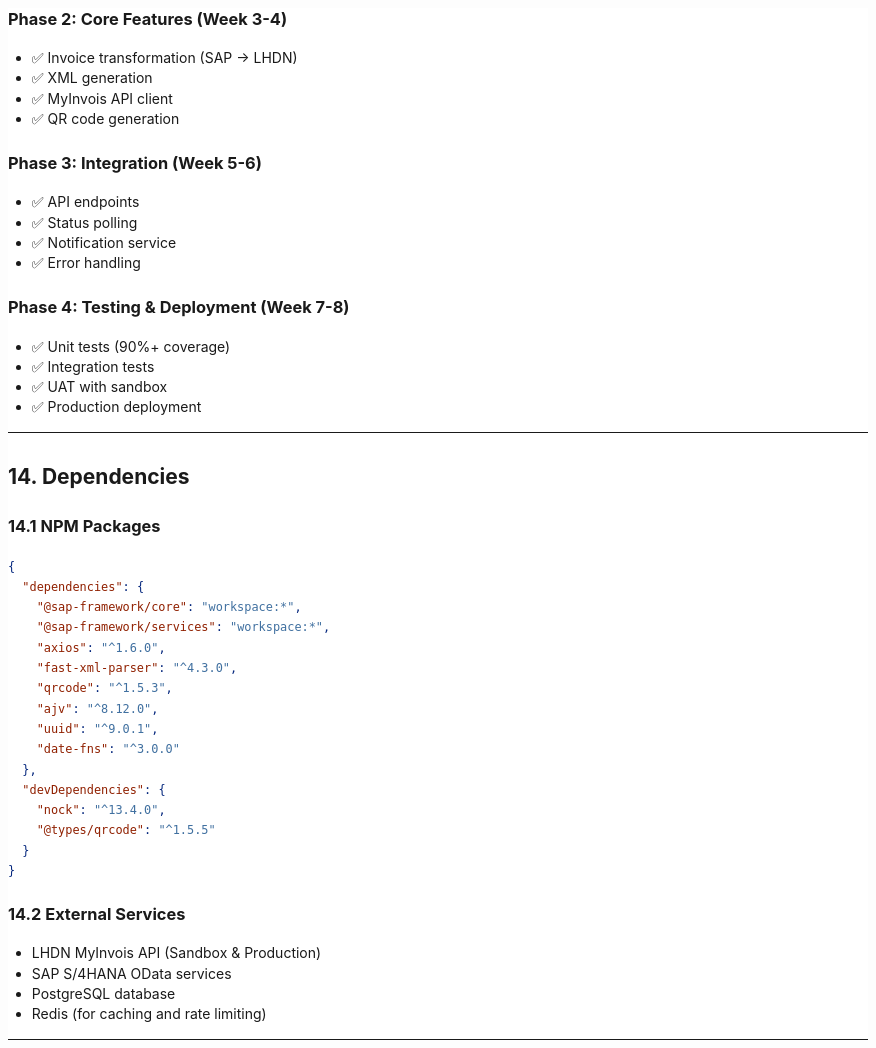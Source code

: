 ### Phase 2: Core Features (Week 3-4)
- ✅ Invoice transformation (SAP → LHDN)
- ✅ XML generation
- ✅ MyInvois API client
- ✅ QR code generation

### Phase 3: Integration (Week 5-6)
- ✅ API endpoints
- ✅ Status polling
- ✅ Notification service
- ✅ Error handling

### Phase 4: Testing & Deployment (Week 7-8)
- ✅ Unit tests (90%+ coverage)
- ✅ Integration tests
- ✅ UAT with sandbox
- ✅ Production deployment

---

## 14. Dependencies

### 14.1 NPM Packages
```json
{
  "dependencies": {
    "@sap-framework/core": "workspace:*",
    "@sap-framework/services": "workspace:*",
    "axios": "^1.6.0",
    "fast-xml-parser": "^4.3.0",
    "qrcode": "^1.5.3",
    "ajv": "^8.12.0",
    "uuid": "^9.0.1",
    "date-fns": "^3.0.0"
  },
  "devDependencies": {
    "nock": "^13.4.0",
    "@types/qrcode": "^1.5.5"
  }
}
```

### 14.2 External Services
- LHDN MyInvois API (Sandbox & Production)
- SAP S/4HANA OData services
- PostgreSQL database
- Redis (for caching and rate limiting)

---
